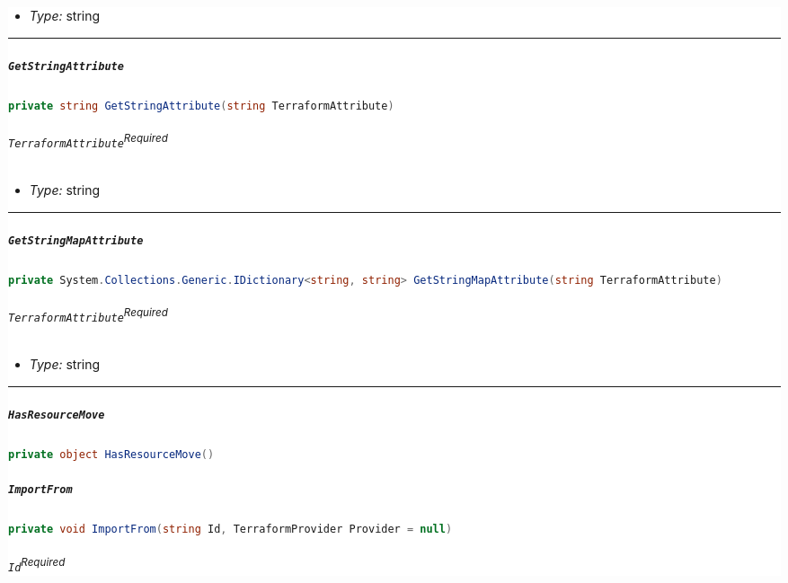 - *Type:* string

---

##### `GetStringAttribute` <a name="GetStringAttribute" id="@cdktf/provider-vsphere.distributedPortGroup.DistributedPortGroup.getStringAttribute"></a>

```csharp
private string GetStringAttribute(string TerraformAttribute)
```

###### `TerraformAttribute`<sup>Required</sup> <a name="TerraformAttribute" id="@cdktf/provider-vsphere.distributedPortGroup.DistributedPortGroup.getStringAttribute.parameter.terraformAttribute"></a>

- *Type:* string

---

##### `GetStringMapAttribute` <a name="GetStringMapAttribute" id="@cdktf/provider-vsphere.distributedPortGroup.DistributedPortGroup.getStringMapAttribute"></a>

```csharp
private System.Collections.Generic.IDictionary<string, string> GetStringMapAttribute(string TerraformAttribute)
```

###### `TerraformAttribute`<sup>Required</sup> <a name="TerraformAttribute" id="@cdktf/provider-vsphere.distributedPortGroup.DistributedPortGroup.getStringMapAttribute.parameter.terraformAttribute"></a>

- *Type:* string

---

##### `HasResourceMove` <a name="HasResourceMove" id="@cdktf/provider-vsphere.distributedPortGroup.DistributedPortGroup.hasResourceMove"></a>

```csharp
private object HasResourceMove()
```

##### `ImportFrom` <a name="ImportFrom" id="@cdktf/provider-vsphere.distributedPortGroup.DistributedPortGroup.importFrom"></a>

```csharp
private void ImportFrom(string Id, TerraformProvider Provider = null)
```

###### `Id`<sup>Required</sup> <a name="Id" id="@cdktf/provider-vsphere.distributedPortGroup.DistributedPortGroup.importFrom.parameter.id"></a>
